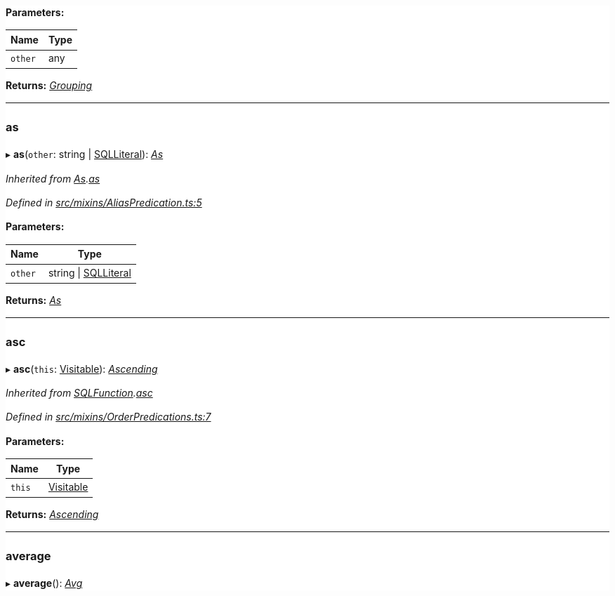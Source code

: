 **Parameters:**

| Name    | Type |
| ------- | ---- |
| `other` | any  |

**Returns:** _[Grouping](_nodes_grouping_.grouping.md)_

---

### as

▸ **as**(`other`: string | [SQLLiteral](_nodes_sqlliteral_.sqlliteral.md)):
_[As](_nodes_as_.as.md)_

_Inherited from [As](_nodes_as_.as.md).[as](_nodes_as_.as.md#as)_

_Defined in
[src/mixins/AliasPredication.ts:5](https://github.com/sequeljs/ast/blob/aa0ef0f/src/mixins/AliasPredication.ts#L5)_

**Parameters:**

| Name    | Type                                                         |
| ------- | ------------------------------------------------------------ |
| `other` | string &#124; [SQLLiteral](_nodes_sqlliteral_.sqlliteral.md) |

**Returns:** _[As](_nodes_as_.as.md)_

---

### asc

▸ **asc**(`this`: [Visitable](../modules/_visitors_visitable_.md#visitable)):
_[Ascending](_nodes_ascending_.ascending.md)_

_Inherited from
[SQLFunction](_nodes_sqlfunction_.sqlfunction.md).[asc](_nodes_sqlfunction_.sqlfunction.md#asc)_

_Defined in
[src/mixins/OrderPredications.ts:7](https://github.com/sequeljs/ast/blob/aa0ef0f/src/mixins/OrderPredications.ts#L7)_

**Parameters:**

| Name   | Type                                                      |
| ------ | --------------------------------------------------------- |
| `this` | [Visitable](../modules/_visitors_visitable_.md#visitable) |

**Returns:** _[Ascending](_nodes_ascending_.ascending.md)_

---

### average

▸ **average**(): _[Avg](_nodes_avg_.avg.md)_
